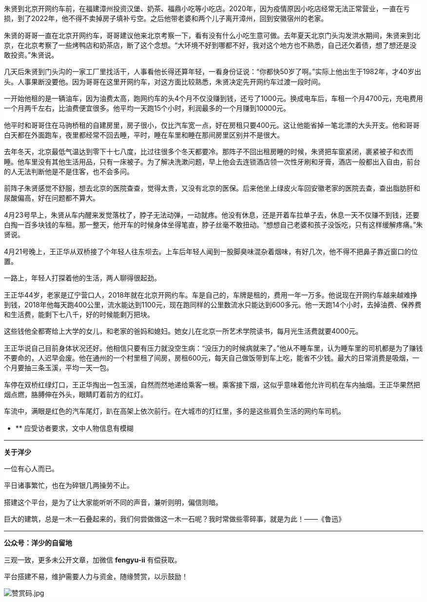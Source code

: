 朱贤到北京开网约车前，在福建漳州投资汉堡、奶茶、福鼎小吃等小吃店。2020年，因为疫情原因小吃店经常无法正常营业，一直在亏损，到了2022年，他不得不卖掉房子填补亏空。之后他带老婆和两个儿子离开漳州，回到安徽宿州的老家。

朱贤的哥哥一直在北京开网约车，哥哥建议他来北京考察一下，看有没有什么小吃生意可做。去年夏天北京门头沟发洪水期间，朱贤来到北京，在北京考察了一些烤鸭店和奶茶店，断了这个念想。“大环境不好到哪都不好，我对这个地方也不熟悉，自己还欠着债，想了想还是没敢投资。”朱贤说。

几天后朱贤到门头沟的一家工厂里找活干，人事看他长得还算年轻，一看身份证说：“你都快50岁了啊。”实际上他出生于1982年，才40岁出头。人事果断没要他。因为哥哥在这里开网约车，对这方面比较熟悉，朱贤决定先开网约车过渡一段时间。

一开始他租的是一辆油车，因为油费太高，跑网约车的头4个月不仅没赚到钱，还亏了1000元。换成电车后，车租一个月4700元，充电费用一个月两千左右，比油费便宜很多。他平均一天跑15个小时，利润最多的一个月赚到10000元。

他平时和哥哥住在马驹桥租的自建房里，房子很小，仅比汽车宽一点，好在房租只要400元。这让他能省掉一笔北漂的大头开支。他和哥哥白天都在外面跑车，夜里都经常不回去睡，平时，睡在车里和睡在那间房里区别并不是很大。

去年冬天，北京最低气温达到零下十七八度，比过往很多个冬天都要冷。那阵子不回出租房睡的时候，朱贤把车窗紧闭，裹紧被子和衣而睡。他车里没有其他生活用品，只有一床被子。为了解决洗漱问题，早上他会去连锁酒店领一次性牙刷和牙膏，酒店一般都出入自由，前台的人无法判断他是不是住客，也不会多问。

前阵子朱贤感觉不舒服，想去北京的医院查查，觉得太贵，又没有北京的医保。后来他坐上绿皮火车回安徽老家的医院去查，查出脂肪肝和尿酸偏高，好在问题都不算大。

4月23号早上，朱贤从车内醒来发觉落枕了，脖子无法动弹，一动就疼。他没有休息，还是开着车拉单子去，休息一天不仅赚不到钱，还要白掏一百多块钱的车租。那一整天，他开车的时候身体坐得笔直，脖子丝毫不敢扭动。“想想自己老婆和孩子没饭吃，只有这样缓解疼痛。”朱贤说。

4月21号晚上，王正华从双桥接了个年轻人往东坝去。上车后年轻人闻到一股脚臭味混杂着烟味，有好几次，他不得不把鼻子靠近窗口的位置。

一路上，年轻人打探着他的生活，两人聊得很起劲。

王正华44岁，老家是辽宁营口人，2018年就在北京开网约车。车是自己的，车牌是租的，费用一年一万多。他说现在开网约车越来越难挣到钱，2018年他每天跑400公里，流水能达到1100元，现在跑同样的公里数流水只能达到600多元。他一天跑14个小时，去掉油费、保养费和生活费，能剩下七八千，好的时候能剩万把块。

这些钱他全都寄给上大学的女儿，和老家的爸妈和媳妇。她女儿在北京一所艺术学院读书，每月光生活费就要4000元。

王正华说自己目前身体状况还好。他相信只要有压力就没空生病：“没压力的时候病就来了。”他从不睡车里，认为睡车里的司机都是为了赚钱不要命的，人迟早会废。他在通州的一个村里租了间房，房租600元，每天自己做饭带到车上吃，能省不少钱。最大的日常消费是吸烟，一个月要抽三条玉溪，平均一天一包。

车停在双桥红绿灯口，王正华掏出一包玉溪，自然而然地递给乘客一根。乘客接下烟，这似乎意味着他允许司机在车内抽烟。王正华果然把烟点燃，胳膊伸在外头，眼睛盯着前方的红灯。

车流中，满眼是红色的汽车尾灯，趴在高架上依次前行。在大城市的灯红里，多的是这些肩负生活的网约车司机。

- ** 应受访者要求，文中人物信息有模糊
- - -
**关于洋少**

一位有心人而已。

平日诸事繁忙，也在为碎银几两操劳不止。

搭建这个平台，是为了让大家能听听不同的声音，兼听则明，偏信则暗。

巨大的建筑，总是一木一石叠起来的，我们何尝做做这一木一石呢？我时常做些零碎事，就是为此！——《鲁迅》

---

**公众号：洋少的自留地** 

三观一致，更多未公开文章，加微信 **fengyu-ii** 有偿获取。

平台搭建不易，维护需要人力与资金，随缘赞赏，以示鼓励！

![赞赏码.jpg](/images/shang.jpg)